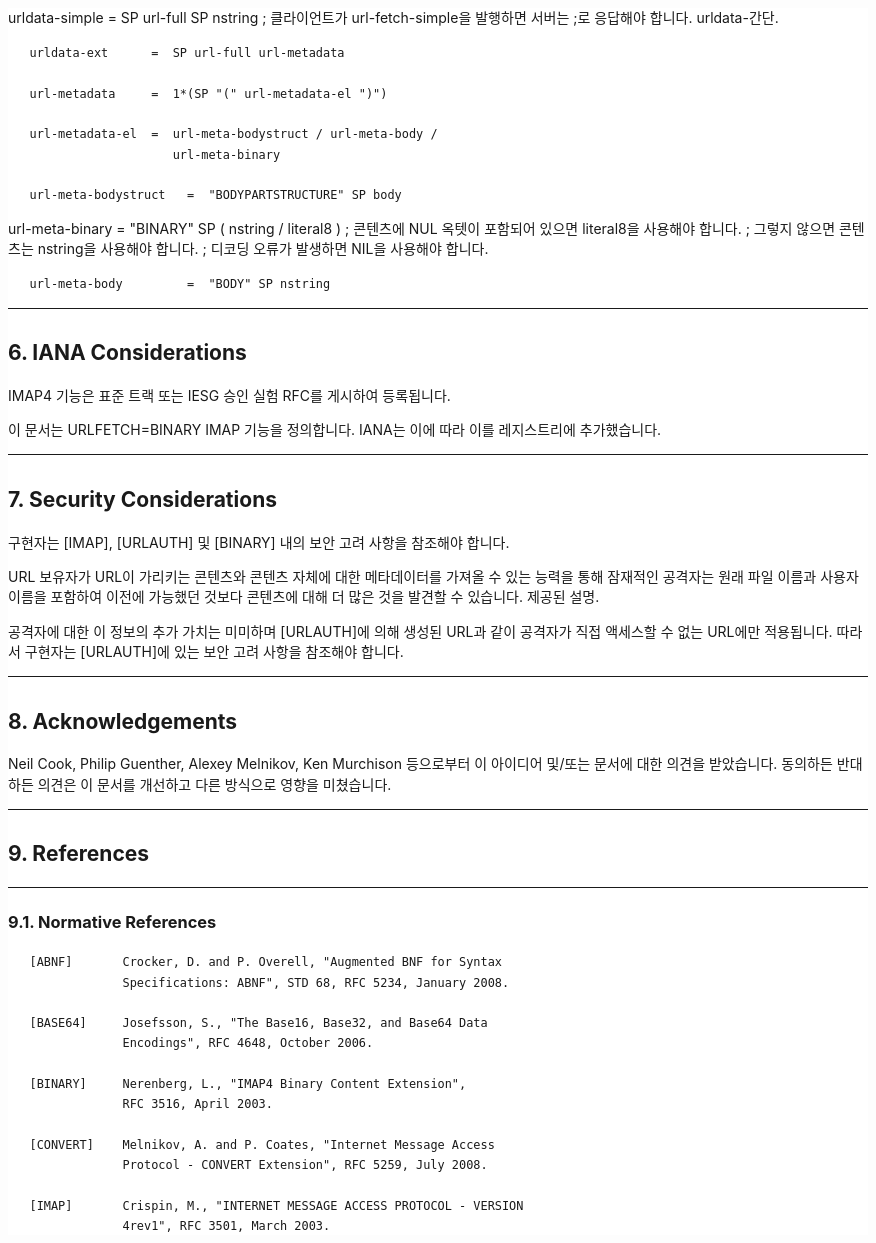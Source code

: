 urldata-simple = SP url-full SP nstring ; 클라이언트가 url-fetch-simple을 발행하면 서버는 ;로 응답해야 합니다. urldata-간단.

```text
   urldata-ext      =  SP url-full url-metadata

   url-metadata     =  1*(SP "(" url-metadata-el ")")

   url-metadata-el  =  url-meta-bodystruct / url-meta-body /
                       url-meta-binary

   url-meta-bodystruct   =  "BODYPARTSTRUCTURE" SP body
```

url-meta-binary = "BINARY" SP \( nstring / literal8 \) ; 콘텐츠에 NUL 옥텟이 포함되어 있으면 literal8을 사용해야 합니다. ; 그렇지 않으면 콘텐츠는 nstring을 사용해야 합니다. ; 디코딩 오류가 발생하면 NIL을 사용해야 합니다.

```text
   url-meta-body         =  "BODY" SP nstring
```

---
## **6.  IANA Considerations**

IMAP4 기능은 표준 트랙 또는 IESG 승인 실험 RFC를 게시하여 등록됩니다.

이 문서는 URLFETCH=BINARY IMAP 기능을 정의합니다. IANA는 이에 따라 이를 레지스트리에 추가했습니다.

---
## **7.  Security Considerations**

구현자는 \[IMAP\], \[URLAUTH\] 및 \[BINARY\] 내의 보안 고려 사항을 참조해야 합니다.

URL 보유자가 URL이 가리키는 콘텐츠와 콘텐츠 자체에 대한 메타데이터를 가져올 수 있는 능력을 통해 잠재적인 공격자는 원래 파일 이름과 사용자 이름을 포함하여 이전에 가능했던 것보다 콘텐츠에 대해 더 많은 것을 발견할 수 있습니다. 제공된 설명.

공격자에 대한 이 정보의 추가 가치는 미미하며 \[URLAUTH\]에 의해 생성된 URL과 같이 공격자가 직접 액세스할 수 없는 URL에만 적용됩니다. 따라서 구현자는 \[URLAUTH\]에 있는 보안 고려 사항을 참조해야 합니다.

---
## **8.  Acknowledgements**

Neil Cook, Philip Guenther, Alexey Melnikov, Ken Murchison 등으로부터 이 아이디어 및/또는 문서에 대한 의견을 받았습니다. 동의하든 반대하든 의견은 이 문서를 개선하고 다른 방식으로 영향을 미쳤습니다.

---
## **9.  References**
---
### **9.1.  Normative References**

```text
   [ABNF]       Crocker, D. and P. Overell, "Augmented BNF for Syntax
                Specifications: ABNF", STD 68, RFC 5234, January 2008.

   [BASE64]     Josefsson, S., "The Base16, Base32, and Base64 Data
                Encodings", RFC 4648, October 2006.

   [BINARY]     Nerenberg, L., "IMAP4 Binary Content Extension",
                RFC 3516, April 2003.

   [CONVERT]    Melnikov, A. and P. Coates, "Internet Message Access
                Protocol - CONVERT Extension", RFC 5259, July 2008.

   [IMAP]       Crispin, M., "INTERNET MESSAGE ACCESS PROTOCOL - VERSION
                4rev1", RFC 3501, March 2003.
```